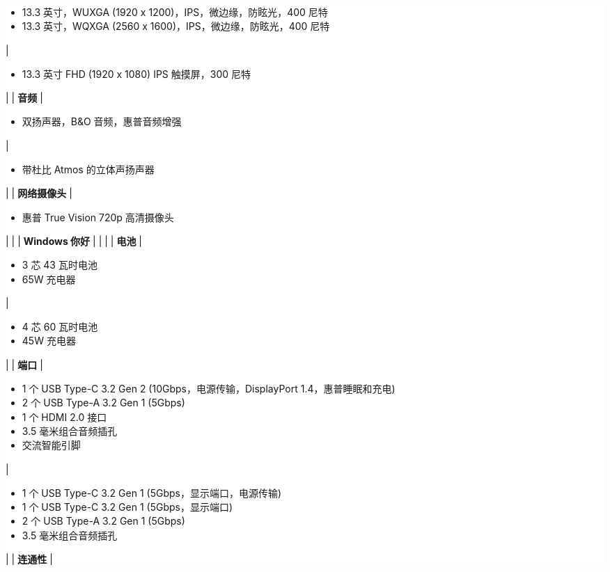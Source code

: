 *   13.3 英寸，WUXGA (1920 x 1200)，IPS，微边缘，防眩光，400 尼特
*   13.3 英寸，WQXGA (2560 x 1600)，IPS，微边缘，防眩光，400 尼特

 | 

*   13.3 英寸 FHD (1920 x 1080) IPS 触摸屏，300 尼特

 |
| **音频** | 

*   双扬声器，B&O 音频，惠普音频增强

 | 

*   带杜比 Atmos 的立体声扬声器

 |
| **网络摄像头** | 

*   惠普 True Vision 720p 高清摄像头

 |  |
| **Windows 你好** |  |  |
| **电池** | 

*   3 芯 43 瓦时电池
*   65W 充电器

 | 

*   4 芯 60 瓦时电池
*   45W 充电器

 |
| **端口** | 

*   1 个 USB Type-C 3.2 Gen 2 (10Gbps，电源传输，DisplayPort 1.4，惠普睡眠和充电)
*   2 个 USB Type-A 3.2 Gen 1 (5Gbps)
*   1 个 HDMI 2.0 接口
*   3.5 毫米组合音频插孔
*   交流智能引脚

 | 

*   1 个 USB Type-C 3.2 Gen 1 (5Gbps，显示端口，电源传输)
*   1 个 USB Type-C 3.2 Gen 1 (5Gbps，显示端口)
*   2 个 USB Type-A 3.2 Gen 1 (5Gbps)
*   3.5 毫米组合音频插孔

 |
| **连通性** | 
